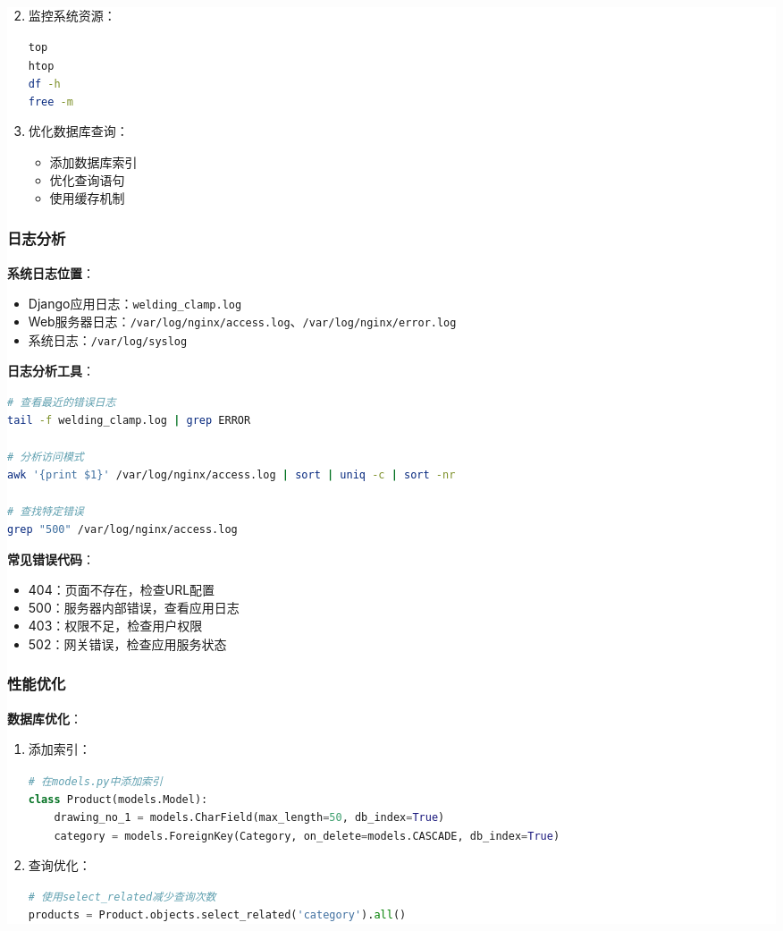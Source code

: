 2. 监控系统资源：
   ```bash
   top
   htop
   df -h
   free -m
   ```

3. 优化数据库查询：
   - 添加数据库索引
   - 优化查询语句
   - 使用缓存机制

### 日志分析

**系统日志位置**：
- Django应用日志：`welding_clamp.log`
- Web服务器日志：`/var/log/nginx/access.log`、`/var/log/nginx/error.log`
- 系统日志：`/var/log/syslog`

**日志分析工具**：
```bash
# 查看最近的错误日志
tail -f welding_clamp.log | grep ERROR

# 分析访问模式
awk '{print $1}' /var/log/nginx/access.log | sort | uniq -c | sort -nr

# 查找特定错误
grep "500" /var/log/nginx/access.log
```

**常见错误代码**：
- 404：页面不存在，检查URL配置
- 500：服务器内部错误，查看应用日志
- 403：权限不足，检查用户权限
- 502：网关错误，检查应用服务状态

### 性能优化

**数据库优化**：
1. 添加索引：
   ```python
   # 在models.py中添加索引
   class Product(models.Model):
       drawing_no_1 = models.CharField(max_length=50, db_index=True)
       category = models.ForeignKey(Category, on_delete=models.CASCADE, db_index=True)
   ```

2. 查询优化：
   ```python
   # 使用select_related减少查询次数
   products = Product.objects.select_related('category').all()
   ```
